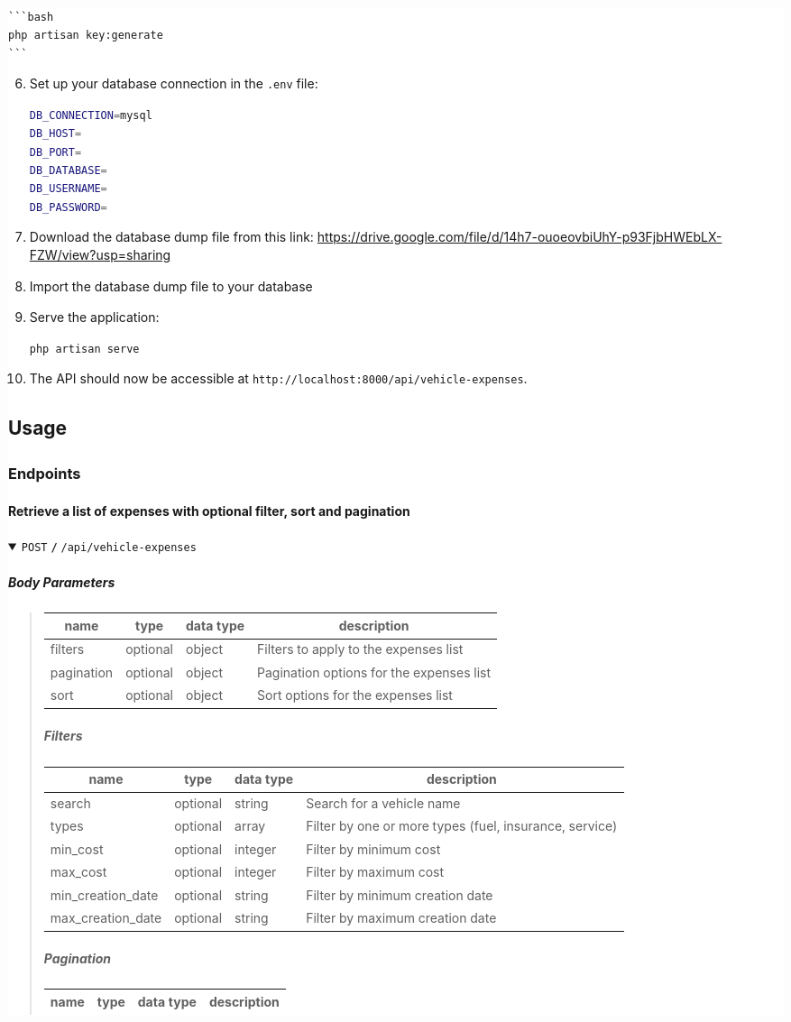     ```bash
    php artisan key:generate
    ```

6. Set up your database connection in the `.env` file:

    ```bash
    DB_CONNECTION=mysql
    DB_HOST=
    DB_PORT=
    DB_DATABASE=
    DB_USERNAME=
    DB_PASSWORD=
    ```

7. Download the database dump file from this link:
   https://drive.google.com/file/d/14h7-ouoeovbiUhY-p93FjbHWEbLX-FZW/view?usp=sharing

8. Import the database dump file to your database

9. Serve the application:

    ```bash
    php artisan serve
    ```

6. The API should now be accessible at `http://localhost:8000/api/vehicle-expenses`.

## Usage

### Endpoints

#### Retrieve a list of expenses with optional filter, sort and pagination

<details open>
 <summary><code>POST</code> <code><b>/</b></code> <code>/api/vehicle-expenses</code></summary>

##### Body Parameters

> | name       | type     | data type   | description                                |
> |------------|----------|-------------|--------------------------------------------|
> | filters    | optional | object      | Filters to apply to the expenses list      |
> | pagination | optional | object      | Pagination options for the expenses list   |
> | sort       | optional | object      | Sort options for the expenses list         |
>
> ##### Filters
> | name              | type     | data type | description                                            |
> |-------------------|----------|-----------|--------------------------------------------------------|
> | search            | optional | string    | Search for a vehicle name                              |
> | types             | optional | array     | Filter by one or more types (fuel, insurance, service) |
> | min_cost          | optional | integer   | Filter by minimum cost                                 |
> | max_cost          | optional | integer   | Filter by maximum cost                                 |
> | min_creation_date | optional | string    | Filter by minimum creation date                        |
> | max_creation_date | optional | string    | Filter by maximum creation date                        |
>
> ##### Pagination
> | name           | type     | data type   | description                                |
> |----------------|----------|-------------|--------------------------------------------|